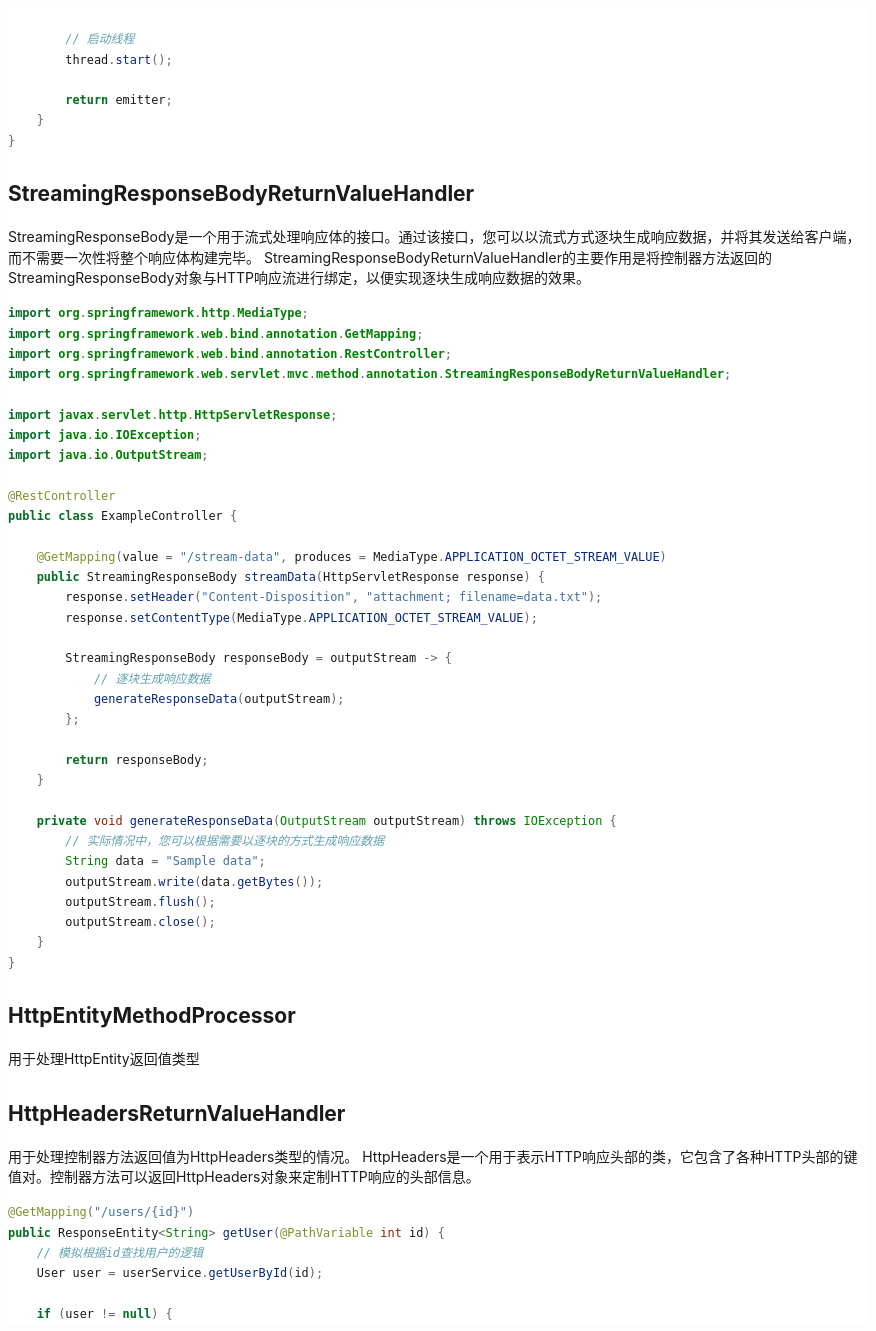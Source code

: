 ```java

        // 启动线程
        thread.start();

        return emitter;
    }
}
```
## StreamingResponseBodyReturnValueHandler
StreamingResponseBody是一个用于流式处理响应体的接口。通过该接口，您可以以流式方式逐块生成响应数据，并将其发送给客户端，而不需要一次性将整个响应体构建完毕。
StreamingResponseBodyReturnValueHandler的主要作用是将控制器方法返回的StreamingResponseBody对象与HTTP响应流进行绑定，以便实现逐块生成响应数据的效果。
```java
import org.springframework.http.MediaType;
import org.springframework.web.bind.annotation.GetMapping;
import org.springframework.web.bind.annotation.RestController;
import org.springframework.web.servlet.mvc.method.annotation.StreamingResponseBodyReturnValueHandler;

import javax.servlet.http.HttpServletResponse;
import java.io.IOException;
import java.io.OutputStream;

@RestController
public class ExampleController {

    @GetMapping(value = "/stream-data", produces = MediaType.APPLICATION_OCTET_STREAM_VALUE)
    public StreamingResponseBody streamData(HttpServletResponse response) {
        response.setHeader("Content-Disposition", "attachment; filename=data.txt");
        response.setContentType(MediaType.APPLICATION_OCTET_STREAM_VALUE);

        StreamingResponseBody responseBody = outputStream -> {
            // 逐块生成响应数据
            generateResponseData(outputStream);
        };

        return responseBody;
    }

    private void generateResponseData(OutputStream outputStream) throws IOException {
        // 实际情况中，您可以根据需要以逐块的方式生成响应数据
        String data = "Sample data";
        outputStream.write(data.getBytes());
        outputStream.flush();
        outputStream.close();
    }
}
```
## HttpEntityMethodProcessor
用于处理HttpEntity返回值类型
## HttpHeadersReturnValueHandler
用于处理控制器方法返回值为HttpHeaders类型的情况。
HttpHeaders是一个用于表示HTTP响应头部的类，它包含了各种HTTP头部的键值对。控制器方法可以返回HttpHeaders对象来定制HTTP响应的头部信息。
```java
@GetMapping("/users/{id}")
public ResponseEntity<String> getUser(@PathVariable int id) {
    // 模拟根据id查找用户的逻辑
    User user = userService.getUserById(id);

    if (user != null) {
```